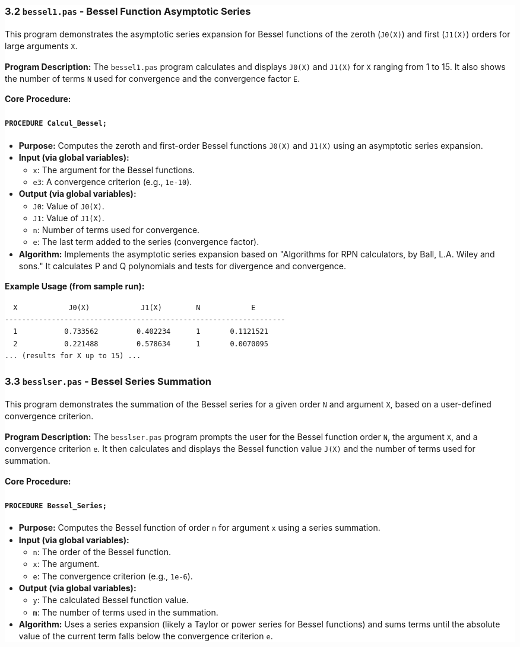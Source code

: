 ### 3.2 `bessel1.pas` - Bessel Function Asymptotic Series

This program demonstrates the asymptotic series expansion for Bessel functions of the zeroth (`J0(X)`) and first (`J1(X)`) orders for large arguments `X`.

**Program Description:**
The `bessel1.pas` program calculates and displays `J0(X)` and `J1(X)` for `X` ranging from 1 to 15. It also shows the number of terms `N` used for convergence and the convergence factor `E`.

**Core Procedure:**

#### `PROCEDURE Calcul_Bessel;`
*   **Purpose:** Computes the zeroth and first-order Bessel functions `J0(X)` and `J1(X)` using an asymptotic series expansion.
*   **Input (via global variables):**
    *   `x`: The argument for the Bessel functions.
    *   `e3`: A convergence criterion (e.g., `1e-10`).
*   **Output (via global variables):**
    *   `J0`: Value of `J0(X)`.
    *   `J1`: Value of `J1(X)`.
    *   `n`: Number of terms used for convergence.
    *   `e`: The last term added to the series (convergence factor).
*   **Algorithm:** Implements the asymptotic series expansion based on "Algorithms for RPN calculators, by Ball, L.A. Wiley and sons." It calculates P and Q polynomials and tests for divergence and convergence.

**Example Usage (from sample run):**
```
  X            J0(X)            J1(X)        N            E
------------------------------------------------------------------
  1           0.733562         0.402234      1       0.1121521
  2           0.221488         0.578634      1       0.0070095
... (results for X up to 15) ...
```

### 3.3 `besslser.pas` - Bessel Series Summation

This program demonstrates the summation of the Bessel series for a given order `N` and argument `X`, based on a user-defined convergence criterion.

**Program Description:**
The `besslser.pas` program prompts the user for the Bessel function order `N`, the argument `X`, and a convergence criterion `e`. It then calculates and displays the Bessel function value `J(X)` and the number of terms used for summation.

**Core Procedure:**

#### `PROCEDURE Bessel_Series;`
*   **Purpose:** Computes the Bessel function of order `n` for argument `x` using a series summation.
*   **Input (via global variables):**
    *   `n`: The order of the Bessel function.
    *   `x`: The argument.
    *   `e`: The convergence criterion (e.g., `1e-6`).
*   **Output (via global variables):**
    *   `y`: The calculated Bessel function value.
    *   `m`: The number of terms used in the summation.
*   **Algorithm:** Uses a series expansion (likely a Taylor or power series for Bessel functions) and sums terms until the absolute value of the current term falls below the convergence criterion `e`.
